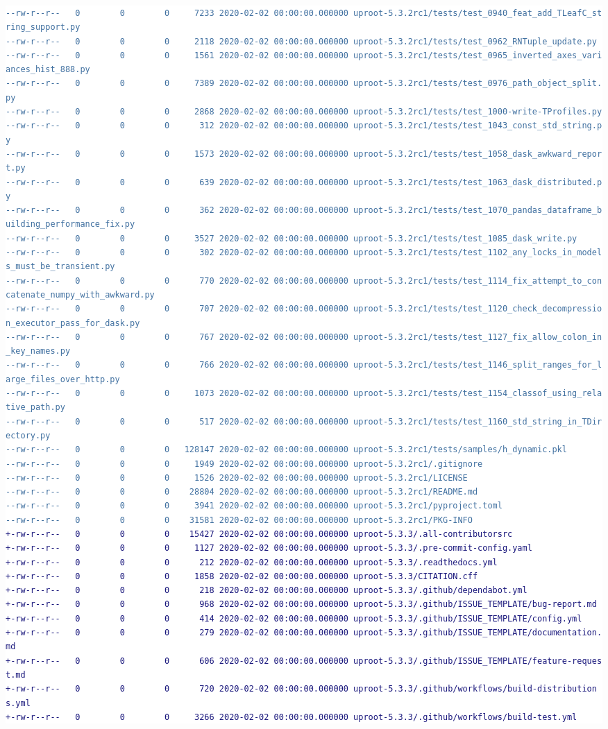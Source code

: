 ```diff
--rw-r--r--   0        0        0     7233 2020-02-02 00:00:00.000000 uproot-5.3.2rc1/tests/test_0940_feat_add_TLeafC_string_support.py
--rw-r--r--   0        0        0     2118 2020-02-02 00:00:00.000000 uproot-5.3.2rc1/tests/test_0962_RNTuple_update.py
--rw-r--r--   0        0        0     1561 2020-02-02 00:00:00.000000 uproot-5.3.2rc1/tests/test_0965_inverted_axes_variances_hist_888.py
--rw-r--r--   0        0        0     7389 2020-02-02 00:00:00.000000 uproot-5.3.2rc1/tests/test_0976_path_object_split.py
--rw-r--r--   0        0        0     2868 2020-02-02 00:00:00.000000 uproot-5.3.2rc1/tests/test_1000-write-TProfiles.py
--rw-r--r--   0        0        0      312 2020-02-02 00:00:00.000000 uproot-5.3.2rc1/tests/test_1043_const_std_string.py
--rw-r--r--   0        0        0     1573 2020-02-02 00:00:00.000000 uproot-5.3.2rc1/tests/test_1058_dask_awkward_report.py
--rw-r--r--   0        0        0      639 2020-02-02 00:00:00.000000 uproot-5.3.2rc1/tests/test_1063_dask_distributed.py
--rw-r--r--   0        0        0      362 2020-02-02 00:00:00.000000 uproot-5.3.2rc1/tests/test_1070_pandas_dataframe_building_performance_fix.py
--rw-r--r--   0        0        0     3527 2020-02-02 00:00:00.000000 uproot-5.3.2rc1/tests/test_1085_dask_write.py
--rw-r--r--   0        0        0      302 2020-02-02 00:00:00.000000 uproot-5.3.2rc1/tests/test_1102_any_locks_in_models_must_be_transient.py
--rw-r--r--   0        0        0      770 2020-02-02 00:00:00.000000 uproot-5.3.2rc1/tests/test_1114_fix_attempt_to_concatenate_numpy_with_awkward.py
--rw-r--r--   0        0        0      707 2020-02-02 00:00:00.000000 uproot-5.3.2rc1/tests/test_1120_check_decompression_executor_pass_for_dask.py
--rw-r--r--   0        0        0      767 2020-02-02 00:00:00.000000 uproot-5.3.2rc1/tests/test_1127_fix_allow_colon_in_key_names.py
--rw-r--r--   0        0        0      766 2020-02-02 00:00:00.000000 uproot-5.3.2rc1/tests/test_1146_split_ranges_for_large_files_over_http.py
--rw-r--r--   0        0        0     1073 2020-02-02 00:00:00.000000 uproot-5.3.2rc1/tests/test_1154_classof_using_relative_path.py
--rw-r--r--   0        0        0      517 2020-02-02 00:00:00.000000 uproot-5.3.2rc1/tests/test_1160_std_string_in_TDirectory.py
--rw-r--r--   0        0        0   128147 2020-02-02 00:00:00.000000 uproot-5.3.2rc1/tests/samples/h_dynamic.pkl
--rw-r--r--   0        0        0     1949 2020-02-02 00:00:00.000000 uproot-5.3.2rc1/.gitignore
--rw-r--r--   0        0        0     1526 2020-02-02 00:00:00.000000 uproot-5.3.2rc1/LICENSE
--rw-r--r--   0        0        0    28804 2020-02-02 00:00:00.000000 uproot-5.3.2rc1/README.md
--rw-r--r--   0        0        0     3941 2020-02-02 00:00:00.000000 uproot-5.3.2rc1/pyproject.toml
--rw-r--r--   0        0        0    31581 2020-02-02 00:00:00.000000 uproot-5.3.2rc1/PKG-INFO
+-rw-r--r--   0        0        0    15427 2020-02-02 00:00:00.000000 uproot-5.3.3/.all-contributorsrc
+-rw-r--r--   0        0        0     1127 2020-02-02 00:00:00.000000 uproot-5.3.3/.pre-commit-config.yaml
+-rw-r--r--   0        0        0      212 2020-02-02 00:00:00.000000 uproot-5.3.3/.readthedocs.yml
+-rw-r--r--   0        0        0     1858 2020-02-02 00:00:00.000000 uproot-5.3.3/CITATION.cff
+-rw-r--r--   0        0        0      218 2020-02-02 00:00:00.000000 uproot-5.3.3/.github/dependabot.yml
+-rw-r--r--   0        0        0      968 2020-02-02 00:00:00.000000 uproot-5.3.3/.github/ISSUE_TEMPLATE/bug-report.md
+-rw-r--r--   0        0        0      414 2020-02-02 00:00:00.000000 uproot-5.3.3/.github/ISSUE_TEMPLATE/config.yml
+-rw-r--r--   0        0        0      279 2020-02-02 00:00:00.000000 uproot-5.3.3/.github/ISSUE_TEMPLATE/documentation.md
+-rw-r--r--   0        0        0      606 2020-02-02 00:00:00.000000 uproot-5.3.3/.github/ISSUE_TEMPLATE/feature-request.md
+-rw-r--r--   0        0        0      720 2020-02-02 00:00:00.000000 uproot-5.3.3/.github/workflows/build-distributions.yml
+-rw-r--r--   0        0        0     3266 2020-02-02 00:00:00.000000 uproot-5.3.3/.github/workflows/build-test.yml
```